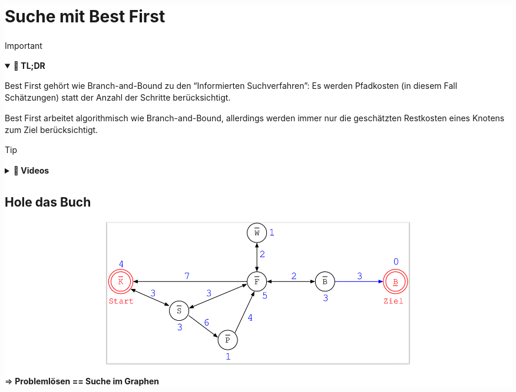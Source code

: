 # Suche mit Best First

> [!IMPORTANT]
>
> <details open>
>
> <summary><strong>🎯 TL;DR</strong></summary>
>
> Best First gehört wie Branch-and-Bound zu den “Informierten
> Suchverfahren”: Es werden Pfadkosten (in diesem Fall Schätzungen)
> statt der Anzahl der Schritte berücksichtigt.
>
> Best First arbeitet algorithmisch wie Branch-and-Bound, allerdings
> werden immer nur die geschätzten Restkosten eines Knotens zum Ziel
> berücksichtigt.
>
> </details>

> [!TIP]
>
> <details><summary><strong>🎦 Videos</strong></summary></details>

## Hole das Buch

<div align="center">

<img src="images/graph.png" width="60%">

</div>

=\> **Problemlösen == Suche im Graphen**
